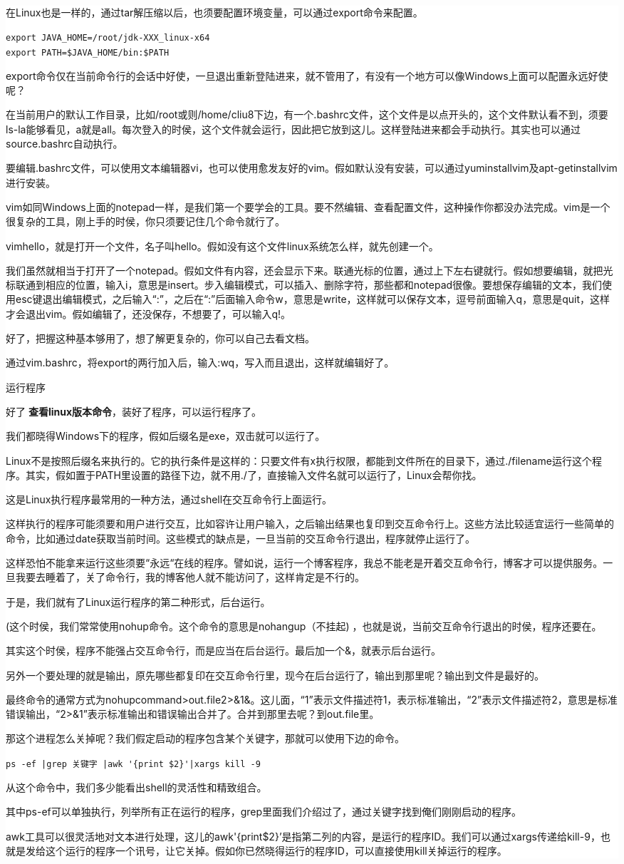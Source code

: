 在Linux也是一样的，通过tar解压缩以后，也须要配置环境变量，可以通过export命令来配置。

```
export JAVA_HOME=/root/jdk-XXX_linux-x64
export PATH=$JAVA_HOME/bin:$PATH
```

export命令仅在当前命令行的会话中好使，一旦退出重新登陆进来，就不管用了，有没有一个地方可以像Windows上面可以配置永远好使呢？

在当前用户的默认工作目录，比如/root或则/home/cliu8下边，有一个.bashrc文件，这个文件是以点开头的，这个文件默认看不到，须要ls-la能够看见，a就是all。每次登入的时侯，这个文件就会运行，因此把它放到这儿。这样登陆进来都会手动执行。其实也可以通过source.bashrc自动执行。

要编辑.bashrc文件，可以使用文本编辑器vi，也可以使用愈发友好的vim。假如默认没有安装，可以通过yuminstallvim及apt-getinstallvim进行安装。

vim如同Windows上面的notepad一样，是我们第一个要学会的工具。要不然编辑、查看配置文件，这种操作你都没办法完成。vim是一个很复杂的工具，刚上手的时侯，你只须要记住几个命令就行了。

vimhello，就是打开一个文件，名子叫hello。假如没有这个文件linux系统怎么样，就先创建一个。

我们虽然就相当于打开了一个notepad。假如文件有内容，还会显示下来。联通光标的位置，通过上下左右键就行。假如想要编辑，就把光标联通到相应的位置，输入i，意思是insert。步入编辑模式，可以插入、删除字符，那些都和notepad很像。要想保存编辑的文本，我们使用esc键退出编辑模式，之后输入“:”，之后在“:”后面输入命令w，意思是write，这样就可以保存文本，逗号前面输入q，意思是quit，这样才会退出vim。假如编辑了，还没保存，不想要了，可以输入q!。

好了，把握这种基本够用了，想了解更复杂的，你可以自己去看文档。

通过vim.bashrc，将export的两行加入后，输入:wq，写入而且退出，这样就编辑好了。

运行程序

好了 **查看linux版本命令**，装好了程序，可以运行程序了。

我们都晓得Windows下的程序，假如后缀名是exe，双击就可以运行了。

Linux不是按照后缀名来执行的。它的执行条件是这样的：只要文件有x执行权限，都能到文件所在的目录下，通过./filename运行这个程序。其实，假如置于PATH里设置的路径下边，就不用./了，直接输入文件名就可以运行了，Linux会帮你找。

这是Linux执行程序最常用的一种方法，通过shell在交互命令行上面运行。

这样执行的程序可能须要和用户进行交互，比如容许让用户输入，之后输出结果也复印到交互命令行上。这些方法比较适宜运行一些简单的命令，比如通过date获取当前时间。这些模式的缺点是，一旦当前的交互命令行退出，程序就停止运行了。

这样恐怕不能拿来运行这些须要“永远“在线的程序。譬如说，运行一个博客程序，我总不能老是开着交互命令行，博客才可以提供服务。一旦我要去睡着了，关了命令行，我的博客他人就不能访问了，这样肯定是不行的。

于是，我们就有了Linux运行程序的第二种形式，后台运行。

(这个时侯，我们常常使用nohup命令。这个命令的意思是nohangup（不挂起) ，也就是说，当前交互命令行退出的时侯，程序还要在。

其实这个时侯，程序不能强占交互命令行，而是应当在后台运行。最后加一个&，就表示后台运行。

另外一个要处理的就是输出，原先哪些都复印在交互命令行里，现今在后台运行了，输出到那里呢？输出到文件是最好的。

最终命令的通常方式为nohupcommand>out.file2>&1&。这儿面，“1”表示文件描述符1，表示标准输出，“2”表示文件描述符2，意思是标准错误输出，“2>&1”表示标准输出和错误输出合并了。合并到那里去呢？到out.file里。

那这个进程怎么关掉呢？我们假定启动的程序包含某个关键字，那就可以使用下边的命令。

```
ps -ef |grep 关键字 |awk '{print $2}'|xargs kill -9
```

从这个命令中，我们多少能看出shell的灵活性和精致组合。

其中ps-ef可以单独执行，列举所有正在运行的程序，grep里面我们介绍过了，通过关键字找到俺们刚刚启动的程序。

awk工具可以很灵活地对文本进行处理，这儿的awk'{print$2}’是指第二列的内容，是运行的程序ID。我们可以通过xargs传递给kill-9，也就是发给这个运行的程序一个讯号，让它关掉。假如你已然晓得运行的程序ID，可以直接使用kill关掉运行的程序。

